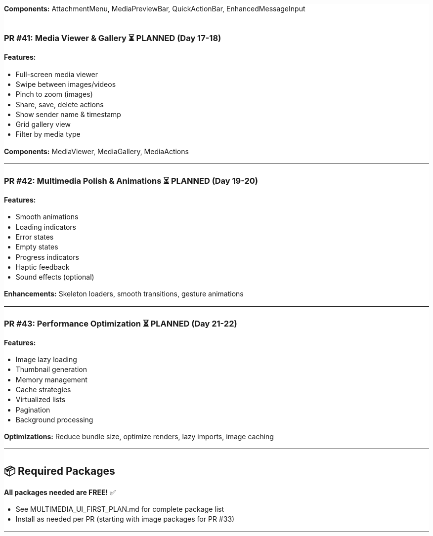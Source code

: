 **Components:** AttachmentMenu, MediaPreviewBar, QuickActionBar, EnhancedMessageInput

---

### **PR #41: Media Viewer & Gallery** ⏳ PLANNED (Day 17-18)
**Features:**
- Full-screen media viewer
- Swipe between images/videos
- Pinch to zoom (images)
- Share, save, delete actions
- Show sender name & timestamp
- Grid gallery view
- Filter by media type

**Components:** MediaViewer, MediaGallery, MediaActions

---

### **PR #42: Multimedia Polish & Animations** ⏳ PLANNED (Day 19-20)
**Features:**
- Smooth animations
- Loading indicators
- Error states
- Empty states
- Progress indicators
- Haptic feedback
- Sound effects (optional)

**Enhancements:** Skeleton loaders, smooth transitions, gesture animations

---

### **PR #43: Performance Optimization** ⏳ PLANNED (Day 21-22)
**Features:**
- Image lazy loading
- Thumbnail generation
- Memory management
- Cache strategies
- Virtualized lists
- Pagination
- Background processing

**Optimizations:** Reduce bundle size, optimize renders, lazy imports, image caching

---

## 📦 Required Packages

**All packages needed are FREE!** ✅
- See MULTIMEDIA_UI_FIRST_PLAN.md for complete package list
- Install as needed per PR (starting with image packages for PR #33)

---